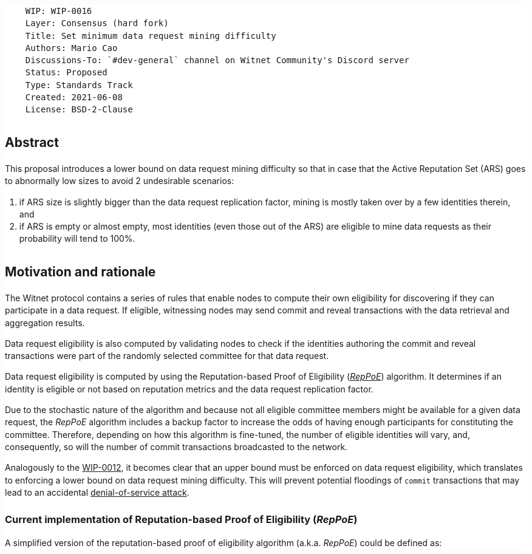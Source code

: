 <pre>
    WIP: WIP-0016
    Layer: Consensus (hard fork)
    Title: Set minimum data request mining difficulty
    Authors: Mario Cao <mario@witnet.foundation>
    Discussions-To: `#dev-general` channel on Witnet Community's Discord server
    Status: Proposed
    Type: Standards Track
    Created: 2021-06-08
    License: BSD-2-Clause
</pre>


## Abstract

This proposal introduces a lower bound on data request mining difficulty so that in case that the Active Reputation Set (ARS) goes to abnormally low sizes to avoid 2 undesirable scenarios:

1. if ARS size is slightly bigger than the data request replication factor, mining is mostly taken over by a few identities therein, and
2. if ARS is empty or almost empty, most identities (even those out of the ARS) are eligible to mine data requests as their probability will tend to 100%.


## Motivation and rationale

The Witnet protocol contains a series of rules that enable nodes to compute their own eligibility for discovering if they can participate in a data request. If eligible, witnessing nodes may send commit and reveal transactions with the data retrieval and aggregation results.

Data request eligibility is also computed by validating nodes to check if the identities authoring the commit and reveal transactions were part of the randomly selected committee for that data request.

Data request eligibility is computed by using the Reputation-based Proof of Eligibility (_[RepPoE]_) algorithm. It determines if an identity is eligible or not based on reputation metrics and the data request replication factor.

Due to the stochastic nature of the algorithm and because not all eligible committee members might be available for a given data request, the _RepPoE_ algorithm includes a backup factor to increase the odds of having enough participants for constituting the committee. Therefore, depending on how this algorithm is fine-tuned, the number of eligible identities will vary, and, consequently, so will the number of commit transactions broadcasted to the network.

Analogously to the [WIP-0012], it becomes clear that an upper bound must be enforced on data request eligibility, which translates to enforcing a lower bound on data request mining difficulty. This will prevent potential floodings of `commit` transactions that may lead to an accidental [denial-of-service attack][DoS].


### Current implementation of Reputation-based Proof of Eligibility (_RepPoE_)

A simplified version of the reputation-based proof of eligibility algorithm (a.k.a. _RepPoE_) could be defined as:


[DoS]: https://en.wikipedia.org/wiki/Denial-of-service_attack
[Dynamic Threshold]: https://github.com/witnet/research/blob/master/reputation/docs/dynamic-threshold.md
[RepPoE]: #current-implementation-of-reputation-based-proof-of-eligibility-reppoe
[VRF]:  https://medium.com/witnet/c847edf123f7
[WIP-0009]: /wip-0009.md
[WIP-0012]: /wip-0012.md
[WIP-0014]: /wip-0014.md
[3rd-hf]: https://github.com/witnet/witnet-rust/tree/202106-recovery
[lrubiorod]: https://github.com/lrubiorod
[tmpolaczyk]: https://github.com/tmpolaczyk
[witnet-rust#1460]: https://github.com/witnet/witnet-rust/pull/1460
[witnet-rust#1496]: https://github.com/witnet/witnet-rust/issues/1496